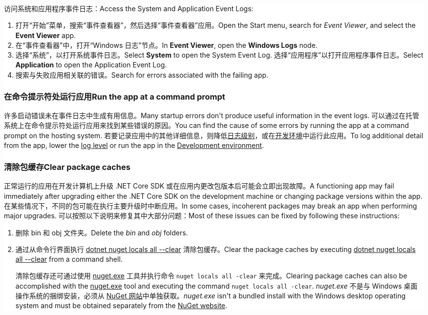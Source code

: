 <span data-ttu-id="d9fac-237">访问系统和应用程序事件日志：</span><span class="sxs-lookup"><span data-stu-id="d9fac-237">Access the System and Application Event Logs:</span></span>

1. <span data-ttu-id="d9fac-238">打开“开始”菜单，搜索“事件查看器”，然后选择“事件查看器”应用。</span><span class="sxs-lookup"><span data-stu-id="d9fac-238">Open the Start menu, search for *Event Viewer*, and select the **Event Viewer** app.</span></span>
1. <span data-ttu-id="d9fac-239">在“事件查看器”中，打开“Windows 日志”节点。</span><span class="sxs-lookup"><span data-stu-id="d9fac-239">In **Event Viewer**, open the **Windows Logs** node.</span></span>
1. <span data-ttu-id="d9fac-240">选择“系统”，以打开系统事件日志。</span><span class="sxs-lookup"><span data-stu-id="d9fac-240">Select **System** to open the System Event Log.</span></span> <span data-ttu-id="d9fac-241">选择“应用程序”以打开应用程序事件日志。</span><span class="sxs-lookup"><span data-stu-id="d9fac-241">Select **Application** to open the Application Event Log.</span></span>
1. <span data-ttu-id="d9fac-242">搜索与失败应用相关联的错误。</span><span class="sxs-lookup"><span data-stu-id="d9fac-242">Search for errors associated with the failing app.</span></span>

### <a name="run-the-app-at-a-command-prompt"></a><span data-ttu-id="d9fac-243">在命令提示符处运行应用</span><span class="sxs-lookup"><span data-stu-id="d9fac-243">Run the app at a command prompt</span></span>

<span data-ttu-id="d9fac-244">许多启动错误未在事件日志中生成有用信息。</span><span class="sxs-lookup"><span data-stu-id="d9fac-244">Many startup errors don't produce useful information in the event logs.</span></span> <span data-ttu-id="d9fac-245">可以通过在托管系统上在命令提示符处运行应用来找到某些错误的原因。</span><span class="sxs-lookup"><span data-stu-id="d9fac-245">You can find the cause of some errors by running the app at a command prompt on the hosting system.</span></span> <span data-ttu-id="d9fac-246">若要记录应用中的其他详细信息，则降低[日志级别](xref:fundamentals/logging/index#log-level)，或在[开发环境](xref:fundamentals/environments)中运行此应用。</span><span class="sxs-lookup"><span data-stu-id="d9fac-246">To log additional detail from the app, lower the [log level](xref:fundamentals/logging/index#log-level) or run the app in the [Development environment](xref:fundamentals/environments).</span></span>

### <a name="clear-package-caches"></a><span data-ttu-id="d9fac-247">清除包缓存</span><span class="sxs-lookup"><span data-stu-id="d9fac-247">Clear package caches</span></span>

<span data-ttu-id="d9fac-248">正常运行的应用在开发计算机上升级 .NET Core SDK 或在应用内更改包版本后可能会立即出现故障。</span><span class="sxs-lookup"><span data-stu-id="d9fac-248">A functioning app may fail immediately after upgrading either the .NET Core SDK on the development machine or changing package versions within the app.</span></span> <span data-ttu-id="d9fac-249">在某些情况下，不同的包可能在执行主要升级时中断应用。</span><span class="sxs-lookup"><span data-stu-id="d9fac-249">In some cases, incoherent packages may break an app when performing major upgrades.</span></span> <span data-ttu-id="d9fac-250">可以按照以下说明来修复其中大部分问题：</span><span class="sxs-lookup"><span data-stu-id="d9fac-250">Most of these issues can be fixed by following these instructions:</span></span>

1. <span data-ttu-id="d9fac-251">删除 bin 和 obj 文件夹。</span><span class="sxs-lookup"><span data-stu-id="d9fac-251">Delete the *bin* and *obj* folders.</span></span>
1. <span data-ttu-id="d9fac-252">通过从命令行界面执行 [dotnet nuget locals all --clear](/dotnet/core/tools/dotnet-nuget-locals) 清除包缓存。</span><span class="sxs-lookup"><span data-stu-id="d9fac-252">Clear the package caches by executing [dotnet nuget locals all --clear](/dotnet/core/tools/dotnet-nuget-locals) from a command shell.</span></span>

   <span data-ttu-id="d9fac-253">清除包缓存还可通过使用 [nuget.exe](https://www.nuget.org/downloads) 工具并执行命令 `nuget locals all -clear` 来完成。</span><span class="sxs-lookup"><span data-stu-id="d9fac-253">Clearing package caches can also be accomplished with the [nuget.exe](https://www.nuget.org/downloads) tool and executing the command `nuget locals all -clear`.</span></span> <span data-ttu-id="d9fac-254">*nuget.exe* 不是与 Windows 桌面操作系统的捆绑安装，必须从 [NuGet 网站](https://www.nuget.org/downloads)中单独获取。</span><span class="sxs-lookup"><span data-stu-id="d9fac-254">*nuget.exe* isn't a bundled install with the Windows desktop operating system and must be obtained separately from the [NuGet website](https://www.nuget.org/downloads).</span></span>
